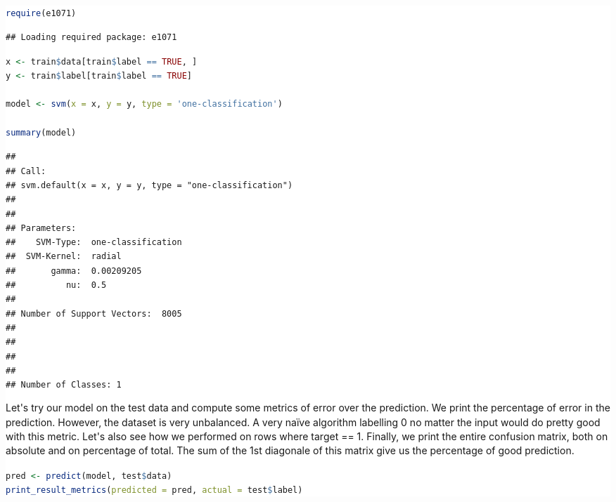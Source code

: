``` r
require(e1071)
```

    ## Loading required package: e1071

``` r
x <- train$data[train$label == TRUE, ]
y <- train$label[train$label == TRUE]

model <- svm(x = x, y = y, type = 'one-classification')

summary(model)
```

    ## 
    ## Call:
    ## svm.default(x = x, y = y, type = "one-classification")
    ## 
    ## 
    ## Parameters:
    ##    SVM-Type:  one-classification 
    ##  SVM-Kernel:  radial 
    ##       gamma:  0.00209205 
    ##          nu:  0.5 
    ## 
    ## Number of Support Vectors:  8005
    ## 
    ## 
    ## 
    ## 
    ## Number of Classes: 1

Let's try our model on the test data and compute some metrics of error over the prediction. We print the percentage of error in the prediction. However, the dataset is very unbalanced. A very naïve algorithm labelling 0 no matter the input would do pretty good with this metric. Let's also see how we performed on rows where target == 1. Finally, we print the entire confusion matrix, both on absolute and on percentage of total. The sum of the 1st diagonale of this matrix give us the percentage of good prediction.

``` r
pred <- predict(model, test$data)
print_result_metrics(predicted = pred, actual = test$label)
```
